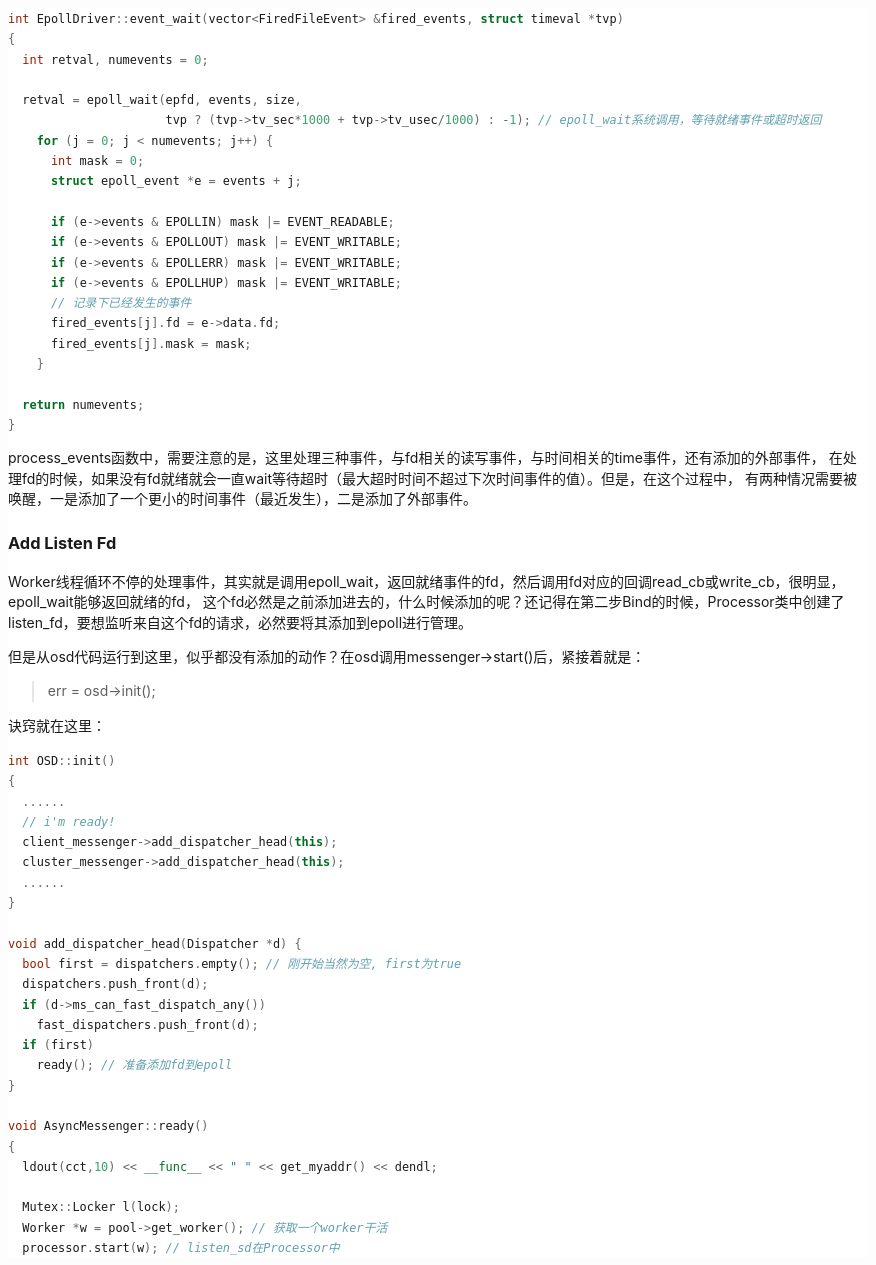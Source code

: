 ```cpp
int EpollDriver::event_wait(vector<FiredFileEvent> &fired_events, struct timeval *tvp)
{
  int retval, numevents = 0;

  retval = epoll_wait(epfd, events, size,
                      tvp ? (tvp->tv_sec*1000 + tvp->tv_usec/1000) : -1); // epoll_wait系统调用，等待就绪事件或超时返回
    for (j = 0; j < numevents; j++) {
      int mask = 0;
      struct epoll_event *e = events + j;

      if (e->events & EPOLLIN) mask |= EVENT_READABLE;
      if (e->events & EPOLLOUT) mask |= EVENT_WRITABLE;
      if (e->events & EPOLLERR) mask |= EVENT_WRITABLE;
      if (e->events & EPOLLHUP) mask |= EVENT_WRITABLE;
	  // 记录下已经发生的事件
      fired_events[j].fd = e->data.fd;
      fired_events[j].mask = mask;
    }
	
  return numevents;
}
```

process\_events函数中，需要注意的是，这里处理三种事件，与fd相关的读写事件，与时间相关的time事件，还有添加的外部事件，
在处理fd的时候，如果没有fd就绪就会一直wait等待超时（最大超时时间不超过下次时间事件的值）。但是，在这个过程中，
有两种情况需要被唤醒，一是添加了一个更小的时间事件（最近发生），二是添加了外部事件。

### Add Listen Fd

Worker线程循环不停的处理事件，其实就是调用epoll\_wait，返回就绪事件的fd，然后调用fd对应的回调read\_cb或write\_cb，很明显，epoll\_wait能够返回就绪的fd，
这个fd必然是之前添加进去的，什么时候添加的呢？还记得在第二步Bind的时候，Processor类中创建了listen\_fd，要想监听来自这个fd的请求，必然要将其添加到epoll进行管理。

但是从osd代码运行到这里，似乎都没有添加的动作？在osd调用messenger->start()后，紧接着就是：

> err = osd->init();

诀窍就在这里：

```cpp
int OSD::init()
{
  ......
  // i'm ready!
  client_messenger->add_dispatcher_head(this);
  cluster_messenger->add_dispatcher_head(this);
  ......
}

void add_dispatcher_head(Dispatcher *d) {
  bool first = dispatchers.empty(); // 刚开始当然为空, first为true
  dispatchers.push_front(d);
  if (d->ms_can_fast_dispatch_any())
    fast_dispatchers.push_front(d);
  if (first) 
    ready(); // 准备添加fd到epoll
}

void AsyncMessenger::ready()
{
  ldout(cct,10) << __func__ << " " << get_myaddr() << dendl;

  Mutex::Locker l(lock);
  Worker *w = pool->get_worker(); // 获取一个worker干活
  processor.start(w); // listen_sd在Processor中
```
